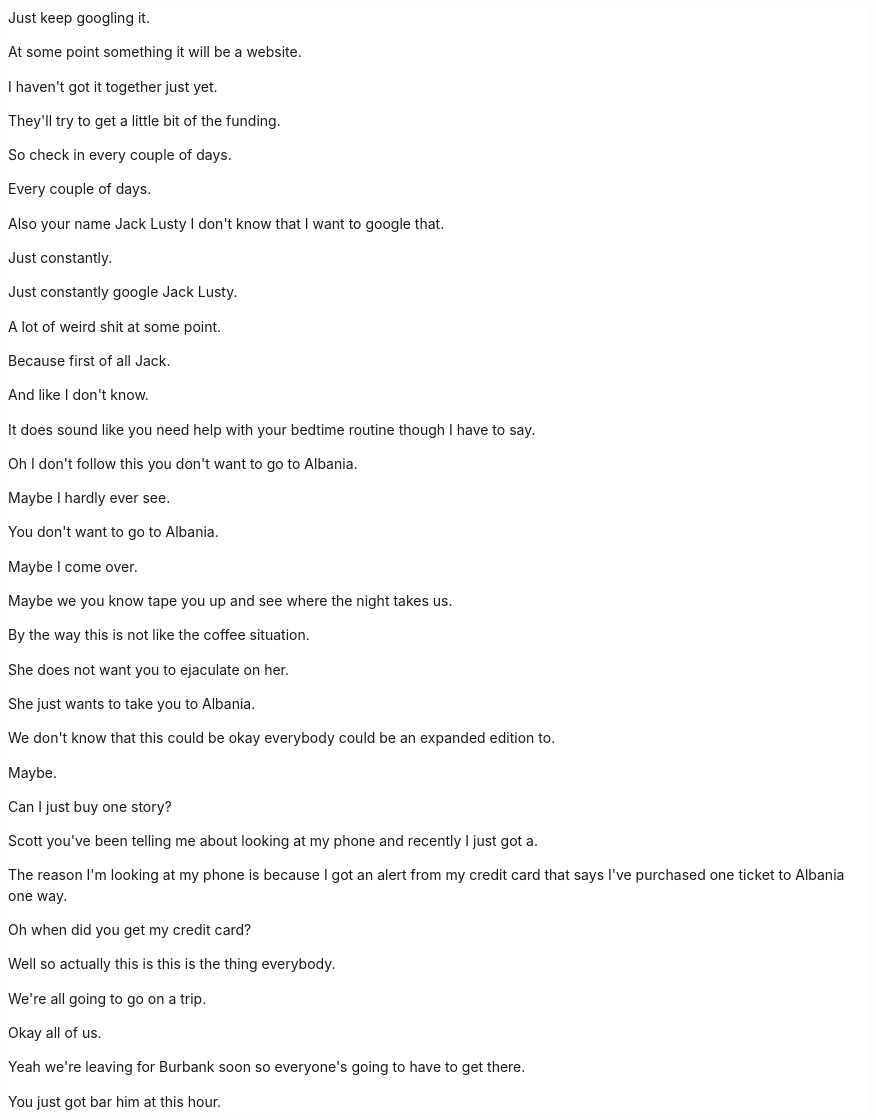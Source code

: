 Just keep googling it.

At some point something it will be a website.

I haven't got it together just yet.

They'll try to get a little bit of the funding.

So check in every couple of days.

Every couple of days.

Also your name Jack Lusty I don't know that I want to google that.

Just constantly.

Just constantly google Jack Lusty.

A lot of weird shit at some point.

Because first of all Jack.

And like I don't know.

It does sound like you need help with your bedtime routine though I have to say.

Oh I don't follow this you don't want to go to Albania.

Maybe I hardly ever see.

You don't want to go to Albania.

Maybe I come over.

Maybe we you know tape you up and see where the night takes us.

By the way this is not like the coffee situation.

She does not want you to ejaculate on her.

She just wants to take you to Albania.

We don't know that this could be okay everybody could be an expanded edition to.

Maybe.

Can I just buy one story?

Scott you've been telling me about looking at my phone and recently I just got a.

The reason I'm looking at my phone is because I got an alert from my credit card that says I've purchased one ticket to Albania one way.

Oh when did you get my credit card?

Well so actually this is this is the thing everybody.

We're all going to go on a trip.

Okay all of us.

Yeah we're leaving for Burbank soon so everyone's going to have to get there.

You just got bar him at this hour.
